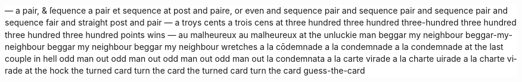 <tr>
<td>—</td>
<td><span lang="fr">a pair, & ſequence</span></td>
<td><span lang="fr">a pair et sequence</span></td>
<td>at post and paire, or even and sequence</td>
<td>pair and sequence</td>
<td>pair and sequence</td>
<td>pair and sequence</td>
<td>fair and straight</td>
<td>post and pair</td>
<td></td>
</tr>

<tr>
<td>—</td>
<td><span lang="fr">a troys cents</span></td>
<td><span lang="fr">a trois cens</span></td>
<td>at three hundred</td>
<td>three hundred</td>
<td>three-hundred</td>
<td>three hundred</td>
<td>three hundred</td>
<td>three hundred points wins</td>
<td></td>
</tr>

<tr>
<td>—</td>
<td><span lang="fr">au malheureux</span></td>
<td><span lang="fr">au malheureux</span></td>
<td>at the unluckie man</td>
<td>beggar my neighbour</td>
<td>beggar-my-neighbour</td>
<td>beggar my neighbour</td>
<td>beggar my neighbour</td>
<td>wretches</td>
<td></td>
</tr>

<tr>
<td><span lang="fr">a la cōdemnade</span></td>
<td><span lang="fr">a la condemnade</span></td>
<td><span lang="fr">a la condemnade</span></td>
<td>at the last couple in hell</td>
<td>odd man out</td>
<td>odd man out</td>
<td>odd man out</td>
<td>odd man out</td>
<td><span lang="la">la condemnata</span></td>
<td></td>
</tr>

<tr>
<td><span lang="fr">a la carte virade</span></td>
<td><span lang="fr">a la charte uirade</span></td>
<td><span lang="fr">a la charte virade</span></td>
<td>at the hock</td>
<td>the turned card</td>
<td>turn the card</td>
<td>the turned card</td>
<td>turn the card</td>
<td>guess-the-card</td>
<td></td>
</tr>
